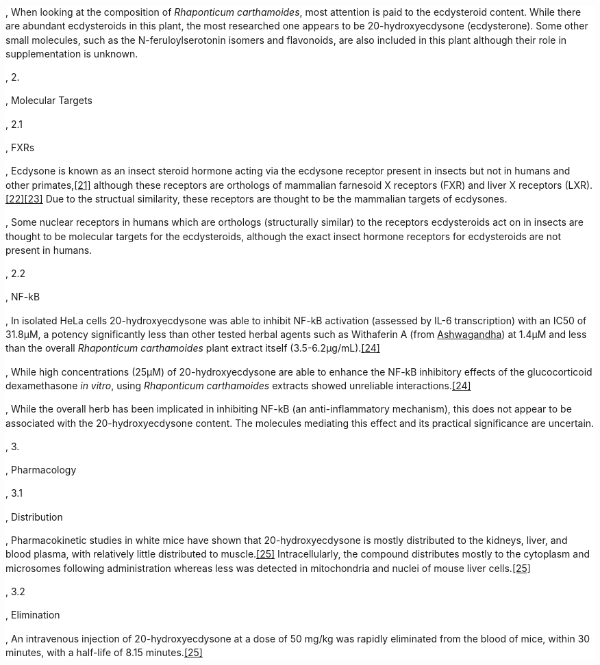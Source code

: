 , When looking at the composition of *Rhaponticum carthamoides*, most attention is paid to the ecdysteroid content. While there are abundant ecdysteroids in this plant, the most researched one appears to be 20-hydroxyecdysone (ecdysterone). Some other small molecules, such as the N-feruloylserotonin isomers and flavonoids, are also included in this plant although their role in supplementation is unknown.

, 2.

, Molecular Targets

, 2.1

, FXRs

, Ecdysone is known as an insect steroid hormone acting via the ecdysone receptor present in insects but not in humans and other primates,[[21]](#ref-21) although these receptors are orthologs of mammalian farnesoid X receptors (FXR) and liver X receptors (LXR).[[22]](#ref-22)[[23]](#ref-23) Due to the structual similarity, these receptors are thought to be the mammalian targets of ecdysones.

, Some nuclear receptors in humans which are orthologs (structurally similar) to the receptors ecdysteroids act on in insects are thought to be molecular targets for the ecdysteroids, although the exact insect hormone receptors for ecdysteroids are not present in humans.

, 2.2

, NF-kB

, In isolated HeLa cells 20-hydroxyecdysone was able to inhibit NF-kB activation (assessed by IL-6 transcription) with an IC50 of 31.8µM, a potency significantly less than other tested herbal agents such as Withaferin A (from [Ashwagandha](/supplements/ashwagandha/)) at 1.4µM and less than the overall *Rhaponticum carthamoides* plant extract itself (3.5-6.2µg/mL).[[24]](#ref-24)

, While high concentrations (25µM) of 20-hydroxyecdysone are able to enhance the NF-kB inhibitory effects of the glucocorticoid dexamethasone *in vitro*, using *Rhaponticum carthamoides* extracts showed unreliable interactions.[[24]](#ref-24)

, While the overall herb has been implicated in inhibiting NF-kB (an anti-inflammatory mechanism), this does not appear to be associated with the 20-hydroxyecdysone content. The molecules mediating this effect and its practical significance are uncertain.

, 3.

, Pharmacology

, 3.1

, Distribution

, Pharmacokinetic studies in white mice have shown that 20-hydroxyecdysone is mostly distributed to the kidneys, liver, and blood plasma, with relatively little distributed to muscle.[[25]](#ref-25) Intracellularly, the compound distributes mostly to the cytoplasm and microsomes following administration whereas less was detected in mitochondria and nuclei of mouse liver cells.[[25]](#ref-25)

, 3.2

, Elimination

, An intravenous injection of 20-hydroxyecdysone at a dose of 50 mg/kg was rapidly eliminated from the blood of mice, within 30 minutes, with a half-life of 8.15 minutes.[[25]](#ref-25)
